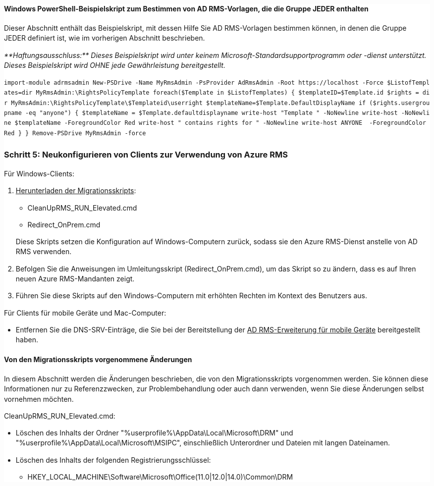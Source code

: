 #### <a name="BKMK_ScriptForANYONE"></a>Windows PowerShell-Beispielskript zum Bestimmen von AD RMS-Vorlagen, die die Gruppe JEDER enthalten
Dieser Abschnitt enthält das Beispielskript, mit dessen Hilfe Sie AD RMS-Vorlagen bestimmen können, in denen die Gruppe JEDER definiert ist, wie im vorherigen Abschnitt beschrieben.

*&#42;&#42;Haftungsausschluss:&#42;&#42; Dieses Beispielskript wird unter keinem Microsoft-Standardsupportprogramm oder -dienst unterstützt. Dieses Beispielskript wird OHNE jede Gewährleistung bereitgestellt.*

```
import-module adrmsadmin New-PSDrive -Name MyRmsAdmin -PsProvider AdRmsAdmin -Root https://localhost -Force $ListofTemplates=dir MyRmsAdmin:\RightsPolicyTemplate foreach($Template in $ListofTemplates) { $templateID=$Template.id $rights = dir MyRmsAdmin:\RightsPolicyTemplate\$Templateid\userright $templateName=$Template.DefaultDisplayName if ($rights.usergroupname -eq "anyone") { $templateName = $Template.defaultdisplayname write-host "Template " -NoNewline write-host -NoNewline $templateName -ForegroundColor Red write-host " contains rights for " -NoNewline write-host ANYONE  -ForegroundColor Red } } Remove-PSDrive MyRmsAdmin -force
```

### <a name="BKMK_Step5Migration"></a>Schritt 5: Neukonfigurieren von Clients zur Verwendung von Azure RMS
Für Windows-Clients:

1.  [Herunterladen der Migrationsskripts](http://go.microsoft.com/fwlink/?LinkId=524619):

    -   CleanUpRMS_RUN_Elevated.cmd

    -   Redirect_OnPrem.cmd

    Diese Skripts setzen die Konfiguration auf Windows-Computern zurück, sodass sie den Azure RMS-Dienst anstelle von AD RMS verwenden.

2.  Befolgen Sie die Anweisungen im Umleitungsskript (Redirect_OnPrem.cmd), um das Skript so zu ändern, dass es auf Ihren neuen Azure RMS-Mandanten zeigt.

3.  Führen Sie diese Skripts auf den Windows-Computern mit erhöhten Rechten im Kontext des Benutzers aus.

Für Clients für mobile Geräte und Mac-Computer:

-   Entfernen Sie die DNS-SRV-Einträge, die Sie bei der Bereitstellung der [AD RMS-Erweiterung für mobile Geräte](http://technet.microsoft.com/library/dn673574.aspx) bereitgestellt haben.

#### Von den Migrationsskripts vorgenommene Änderungen
In diesem Abschnitt werden die Änderungen beschrieben, die von den Migrationsskripts vorgenommen werden. Sie können diese Informationen nur zu Referenzzwecken, zur Problembehandlung oder auch dann verwenden, wenn Sie diese Änderungen selbst vornehmen möchten.

CleanUpRMS_RUN_Elevated.cmd:

-   Löschen des Inhalts der Ordner "%userprofile%\AppData\Local\Microsoft\DRM" und "%userprofile%\AppData\Local\Microsoft\MSIPC", einschließlich Unterordner und Dateien mit langen Dateinamen.

-   Löschen des Inhalts der folgenden Registrierungsschlüssel:

    -   HKEY_LOCAL_MACHINE\Software\Microsoft\Office\(11.0|12.0|14.0)\Common\DRM
